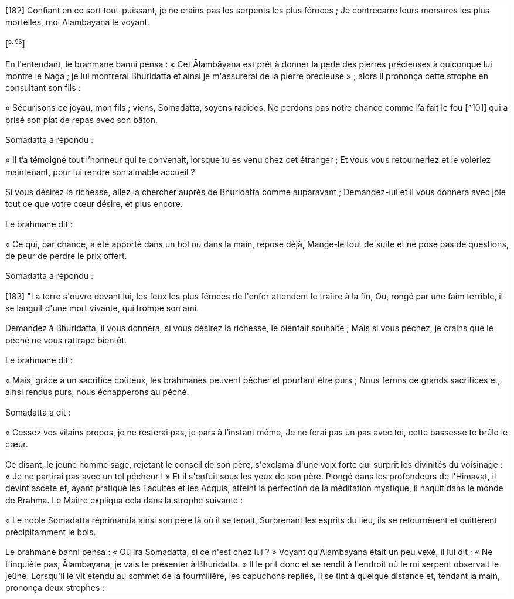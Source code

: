 \[182\] Confiant en ce sort tout-puissant, je ne crains pas les serpents les plus féroces ;
Je contrecarre leurs morsures les plus mortelles, moi Alambāyana le voyant.

<span id="p96">[<sup><small>p. 96</small></sup>]</span>

En l'entendant, le brahmane banni pensa : « Cet Ālambāyana est prêt à donner la perle des pierres précieuses à quiconque lui montre le Nāga ; je lui montrerai Bhūridatta et ainsi je m'assurerai de la pierre précieuse » ; alors il prononça cette strophe en consultant son fils :

« Sécurisons ce joyau, mon fils ; viens, Somadatta, soyons rapides,
Ne perdons pas notre chance comme l’a fait le fou [^101] qui a brisé son plat de repas avec son bâton.

Somadatta a répondu :

« Il t’a témoigné tout l’honneur qui te convenait, lorsque tu es venu chez cet étranger ;
Et vous vous retourneriez et le voleriez maintenant, pour lui rendre son aimable accueil ?

Si vous désirez la richesse, allez la chercher auprès de Bhūridatta comme auparavant ;
Demandez-lui et il vous donnera avec joie tout ce que votre cœur désire, et plus encore.

Le brahmane dit :

« Ce qui, par chance, a été apporté dans un bol ou dans la main, repose déjà,
Mange-le tout de suite et ne pose pas de questions, de peur de perdre le prix offert.

Somadatta a répondu :

\[183\] "La terre s'ouvre devant lui, les feux les plus féroces de l'enfer attendent le traître à la fin,
Ou, rongé par une faim terrible, il se languit d'une mort vivante, qui trompe son ami.

Demandez à Bhūridatta, il vous donnera, si vous désirez la richesse, le bienfait souhaité ;
Mais si vous péchez, je crains que le péché ne vous rattrape bientôt.

Le brahmane dit :

« Mais, grâce à un sacrifice coûteux, les brahmanes peuvent pécher et pourtant être purs ;
Nous ferons de grands sacrifices et, ainsi rendus purs, nous échapperons au péché.

Somadatta a dit :

« Cessez vos vilains propos, je ne resterai pas, je pars à l’instant même,
Je ne ferai pas un pas avec toi, cette bassesse te brûle le cœur.

Ce disant, le jeune homme sage, rejetant le conseil de son père, s'exclama d'une voix forte qui surprit les divinités du voisinage : « Je ne partirai pas avec un tel pécheur ! » Et il s'enfuit sous les yeux de son père. Plongé dans les profondeurs de l'Himavat, il devint ascète et, ayant pratiqué les Facultés et les Acquis, atteint la perfection de la méditation mystique, il naquit dans le monde de Brahma. Le Maître expliqua cela dans la strophe suivante :

« Le noble Somadatta réprimanda ainsi son père là où il se tenait,
Surprenant les esprits du lieu, ils se retournèrent et quittèrent précipitamment le bois.

Le brahmane banni pensa : « Où ira Somadatta, si ce n'est chez lui ? » Voyant qu'Ālambāyana était un peu vexé, il lui dit : « Ne t'inquiète pas, Ālambāyana, je vais te présenter à Bhūridatta. » Il le prit donc et se rendit à l'endroit où le roi serpent observait le jeûne. Lorsqu'il le vit étendu au sommet de la fourmilière, les capuchons repliés, il se tint à quelque distance et, tendant la main, prononça deux strophes :

